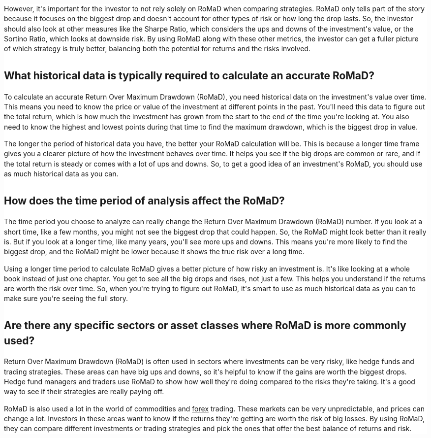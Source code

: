 However, it's important for the investor to not rely solely on RoMaD when comparing strategies. RoMaD only tells part of the story because it focuses on the biggest drop and doesn't account for other types of risk or how long the drop lasts. So, the investor should also look at other measures like the Sharpe Ratio, which considers the ups and downs of the investment's value, or the Sortino Ratio, which looks at downside risk. By using RoMaD along with these other metrics, the investor can get a fuller picture of which strategy is truly better, balancing both the potential for returns and the risks involved.

## What historical data is typically required to calculate an accurate RoMaD?

To calculate an accurate Return Over Maximum Drawdown (RoMaD), you need historical data on the investment's value over time. This means you need to know the price or value of the investment at different points in the past. You'll need this data to figure out the total return, which is how much the investment has grown from the start to the end of the time you're looking at. You also need to know the highest and lowest points during that time to find the maximum drawdown, which is the biggest drop in value.

The longer the period of historical data you have, the better your RoMaD calculation will be. This is because a longer time frame gives you a clearer picture of how the investment behaves over time. It helps you see if the big drops are common or rare, and if the total return is steady or comes with a lot of ups and downs. So, to get a good idea of an investment's RoMaD, you should use as much historical data as you can.

## How does the time period of analysis affect the RoMaD?

The time period you choose to analyze can really change the Return Over Maximum Drawdown (RoMaD) number. If you look at a short time, like a few months, you might not see the biggest drop that could happen. So, the RoMaD might look better than it really is. But if you look at a longer time, like many years, you'll see more ups and downs. This means you're more likely to find the biggest drop, and the RoMaD might be lower because it shows the true risk over a long time.

Using a longer time period to calculate RoMaD gives a better picture of how risky an investment is. It's like looking at a whole book instead of just one chapter. You get to see all the big drops and rises, not just a few. This helps you understand if the returns are worth the risk over time. So, when you're trying to figure out RoMaD, it's smart to use as much historical data as you can to make sure you're seeing the full story.

## Are there any specific sectors or asset classes where RoMaD is more commonly used?

Return Over Maximum Drawdown (RoMaD) is often used in sectors where investments can be very risky, like hedge funds and trading strategies. These areas can have big ups and downs, so it's helpful to know if the gains are worth the biggest drops. Hedge fund managers and traders use RoMaD to show how well they're doing compared to the risks they're taking. It's a good way to see if their strategies are really paying off.

RoMaD is also used a lot in the world of commodities and [forex](/wiki/forex-system) trading. These markets can be very unpredictable, and prices can change a lot. Investors in these areas want to know if the returns they're getting are worth the risk of big losses. By using RoMaD, they can compare different investments or trading strategies and pick the ones that offer the best balance of returns and risk.

